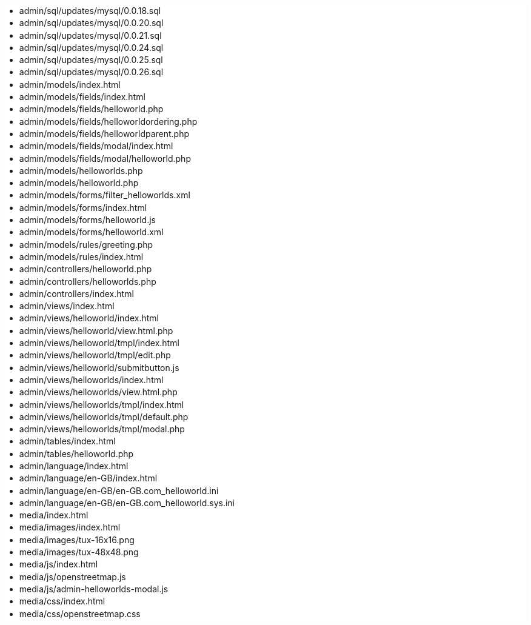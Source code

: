 - admin/sql/updates/mysql/0.0.18.sql
- admin/sql/updates/mysql/0.0.20.sql
- admin/sql/updates/mysql/0.0.21.sql
- admin/sql/updates/mysql/0.0.24.sql
- admin/sql/updates/mysql/0.0.25.sql
- admin/sql/updates/mysql/0.0.26.sql
- admin/models/index.html
- admin/models/fields/index.html
- admin/models/fields/helloworld.php
- admin/models/fields/helloworldordering.php
- admin/models/fields/helloworldparent.php
- admin/models/fields/modal/index.html
- admin/models/fields/modal/helloworld.php
- admin/models/helloworlds.php
- admin/models/helloworld.php
- admin/models/forms/filter_helloworlds.xml
- admin/models/forms/index.html
- admin/models/forms/helloworld.js
- admin/models/forms/helloworld.xml
- admin/models/rules/greeting.php
- admin/models/rules/index.html
- admin/controllers/helloworld.php
- admin/controllers/helloworlds.php
- admin/controllers/index.html
- admin/views/index.html
- admin/views/helloworld/index.html
- admin/views/helloworld/view.html.php
- admin/views/helloworld/tmpl/index.html
- admin/views/helloworld/tmpl/edit.php
- admin/views/helloworld/submitbutton.js
- admin/views/helloworlds/index.html
- admin/views/helloworlds/view.html.php
- admin/views/helloworlds/tmpl/index.html
- admin/views/helloworlds/tmpl/default.php
- admin/views/helloworlds/tmpl/modal.php
- admin/tables/index.html
- admin/tables/helloworld.php
- admin/language/index.html
- admin/language/en-GB/index.html
- admin/language/en-GB/en-GB.com_helloworld.ini
- admin/language/en-GB/en-GB.com_helloworld.sys.ini
- media/index.html
- media/images/index.html
- media/images/tux-16x16.png
- media/images/tux-48x48.png
- media/js/index.html
- media/js/openstreetmap.js
- media/js/admin-helloworlds-modal.js
- media/css/index.html
- media/css/openstreetmap.css

